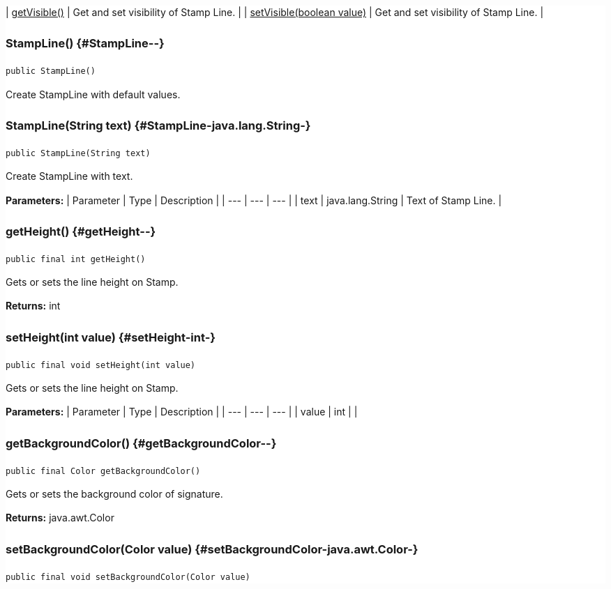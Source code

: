| [getVisible()](#getVisible--) | Get and set visibility of Stamp Line. |
| [setVisible(boolean value)](#setVisible-boolean-) | Get and set visibility of Stamp Line. |
### StampLine() {#StampLine--}
```
public StampLine()
```


Create StampLine with default values.

### StampLine(String text) {#StampLine-java.lang.String-}
```
public StampLine(String text)
```


Create StampLine with text.

**Parameters:**
| Parameter | Type | Description |
| --- | --- | --- |
| text | java.lang.String | Text of Stamp Line. |

### getHeight() {#getHeight--}
```
public final int getHeight()
```


Gets or sets the line height on Stamp.

**Returns:**
int
### setHeight(int value) {#setHeight-int-}
```
public final void setHeight(int value)
```


Gets or sets the line height on Stamp.

**Parameters:**
| Parameter | Type | Description |
| --- | --- | --- |
| value | int |  |

### getBackgroundColor() {#getBackgroundColor--}
```
public final Color getBackgroundColor()
```


Gets or sets the background color of signature.

**Returns:**
java.awt.Color
### setBackgroundColor(Color value) {#setBackgroundColor-java.awt.Color-}
```
public final void setBackgroundColor(Color value)
```
